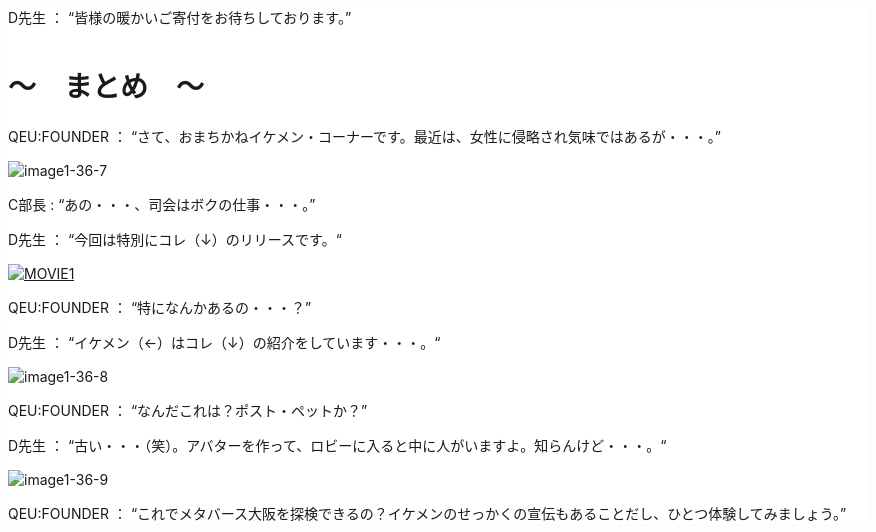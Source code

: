 D先生 ： “皆様の暖かいご寄付をお待ちしております。”

# ～　まとめ　～

QEU:FOUNDER ： “さて、おまちかねイケメン・コーナーです。最近は、女性に侵略され気味ではあるが・・・。”

![image1-36-7](/2022-04-06-QEUR21_WDJPN2/image1-36-7.jpg)

C部長 : “あの・・・、司会はボクの仕事・・・。”

D先生 ： “今回は特別にコレ（↓）のリリースです。“

[![MOVIE1](http://img.youtube.com/vi/PPg0HZ1beHQ/0.jpg)](http://www.youtube.com/watch?v=PPg0HZ1beHQ "2022年2月28日(月) 吉村洋文大阪府知事 囲み会見")

QEU:FOUNDER ： “特になんかあるの・・・？”

D先生 ： “イケメン（←）はコレ（↓）の紹介をしています・・・。“

![image1-36-8](/2022-04-06-QEUR21_WDJPN2/image1-36-8.jpg)

QEU:FOUNDER ： “なんだこれは？ポスト・ペットか？”

D先生 ： “古い・・・（笑）。アバターを作って、ロビーに入ると中に人がいますよ。知らんけど・・・。“

![image1-36-9](/2022-04-06-QEUR21_WDJPN2/image1-36-9.jpg)

QEU:FOUNDER ： “これでメタバース大阪を探検できるの？イケメンのせっかくの宣伝もあることだし、ひとつ体験してみましょう。”
